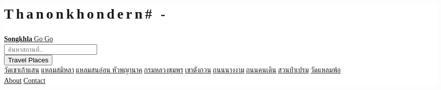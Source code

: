 # Thanonkhondern# -<!DOCTYPE html>
<html>
<title>สวนประวัติศาสตร์</title>
<meta charset="UTF-8">
<meta name="viewport" content="width=device-width, initial-scale=1">
<link rel="stylesheet" href="https://www.w3schools.com/w3css/4/w3.css">
<link rel="stylesheet" href="https://cdnjs.cloudflare.com/ajax/libs/font-awesome/4.7.0/css/font-awesome.min.css">
<style>
body {font-family: "Times New Roman", Georgia, Serif;}
h1,h2,h3,h4,h5,h6 {
    font-family: "Playfair Display";
    letter-spacing: 5px;
}
</style>
<body>

  
<div class="w3-top" style="max-width:980px;min-width:200px letter-spacing:3px;" >
  <div class="w3-bar w3-white w3-padding w3-card-2 ">
    <a href="#home" class="w3-bar-item w3-button"><i class="fa fa-bicycle"></i> <b>Songkhla</b>  Go Go</a>
    <!-- Search box -->
    <div class="w3-display-middle">
        <input type="text" name="search" placeholder=" ค้นหาสถานที่.." class="w3-border w3-round"> <i class="fa fa-search"></i>
    </div>
    <!-- Float links to the right. Hide them on small screens -->
    <div class="w3-right w3-hide-small">
      <!--list of places -->
        <div class="w3-dropdown-hover">
        <button class="w3-bar-item w3-button w3-yellow">Travel Places <i class="fa fa-angle-down"></i></button>
        <div class="w3-dropdown-content w3-bar-block">
          <a href="#" class="w3-bar-item w3-button">วัดเขาเก้าแสน</a>
          <a href="#" class="w3-bar-item w3-button">แหลมสมิหลา</a>
          <a href="#" class="w3-bar-item w3-button">แหลมสนอ่อน หัวพญานาค</a>
          <a href="#" class="w3-bar-item w3-button">กรมหลวงชุมพร</a>
          <a href="#" class="w3-bar-item w3-button">เขาตังกวน</a>
          <a href="#" class="w3-bar-item w3-button">ถนนนางงาม</a>
          <a href="#" class="w3-bar-item w3-button">ถนนคนเดิน</a>
          <a href="#" class="w3-bar-item w3-button">สวนป๋าเปรม</a>
          <a href="#" class="w3-bar-item w3-button">วัดแหลมพ้อ</a>
  </div>
</div>
      <a href="#about" class="w3-bar-item w3-button">About</a>
      <a href="#contact" class="w3-bar-item w3-button">Contact</a>
    </div>
  </div>
</div>
